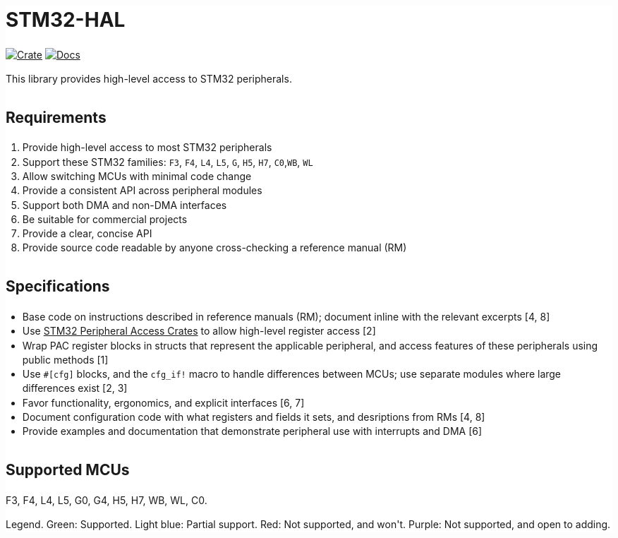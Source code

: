 # STM32-HAL

[![Crate](https://img.shields.io/crates/v/stm32-hal2.svg)](https://crates.io/crates/stm32-hal2)
[![Docs](https://docs.rs/stm32-hal2/badge.svg)](https://docs.rs/stm32-hal2)

This library provides high-level access to STM32 peripherals.

## Requirements
1. Provide high-level access to most STM32 peripherals
2. Support these STM32 families: `F3`, `F4`, `L4`, `L5`, `G`, `H5`, `H7`, `C0`,`WB`, `WL`
3. Allow switching MCUs with minimal code change
4. Provide a consistent API across peripheral modules
5. Support both DMA and non-DMA interfaces
6. Be suitable for commercial projects
7. Provide a clear, concise API
8. Provide source code readable by anyone cross-checking a reference manual (RM)


## Specifications
- Base code on instructions described in reference manuals (RM); document inline with
  the relevant excerpts [4, 8]
- Use [STM32 Peripheral Access Crates](https://github.com/stm32-rs/stm32-rs) to allow high-level
  register access [2]
- Wrap PAC register blocks in structs that represent the applicable peripheral, and access features
  of these peripherals using public methods [1]
- Use `#[cfg]` blocks, and the `cfg_if!` macro to handle differences between MCUs; use separate modules
  where large differences exist [2, 3]
- Favor functionality, ergonomics, and explicit interfaces [6, 7]
- Document configuration code with what registers and fields it sets, and desriptions from RMs [4, 8]
- Provide examples and documentation that demonstrate peripheral use with interrupts and DMA [6]


## Supported MCUs
F3, F4, L4, L5, G0, G4, H5, H7, WB, WL, C0.

Legend. Green: Supported. Light blue: Partial support. Red: Not supported, and won't. Purple: 
Not supported, and open to adding.
